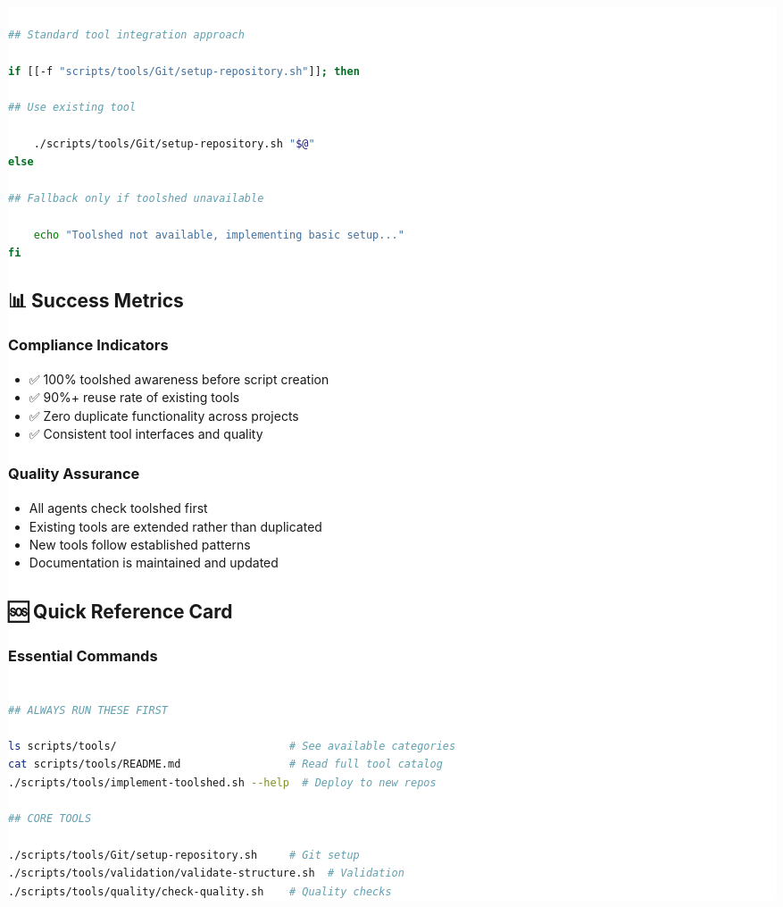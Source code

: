```bash

## Standard tool integration approach

if [[-f "scripts/tools/Git/setup-repository.sh"]]; then

## Use existing tool

    ./scripts/tools/Git/setup-repository.sh "$@"
else

## Fallback only if toolshed unavailable

    echo "Toolshed not available, implementing basic setup..."
fi
```

## 📊 **Success Metrics**

### **Compliance Indicators**

- ✅ 100% toolshed awareness before script creation
- ✅ 90%+ reuse rate of existing tools
- ✅ Zero duplicate functionality across projects
- ✅ Consistent tool interfaces and quality

### **Quality Assurance**

- All agents check toolshed first
- Existing tools are extended rather than duplicated
- New tools follow established patterns
- Documentation is maintained and updated

## 🆘 **Quick Reference Card**

### **Essential Commands**

```bash

## ALWAYS RUN THESE FIRST

ls scripts/tools/                           # See available categories
cat scripts/tools/README.md                 # Read full tool catalog
./scripts/tools/implement-toolshed.sh --help  # Deploy to new repos

## CORE TOOLS

./scripts/tools/Git/setup-repository.sh     # Git setup
./scripts/tools/validation/validate-structure.sh  # Validation
./scripts/tools/quality/check-quality.sh    # Quality checks
```
